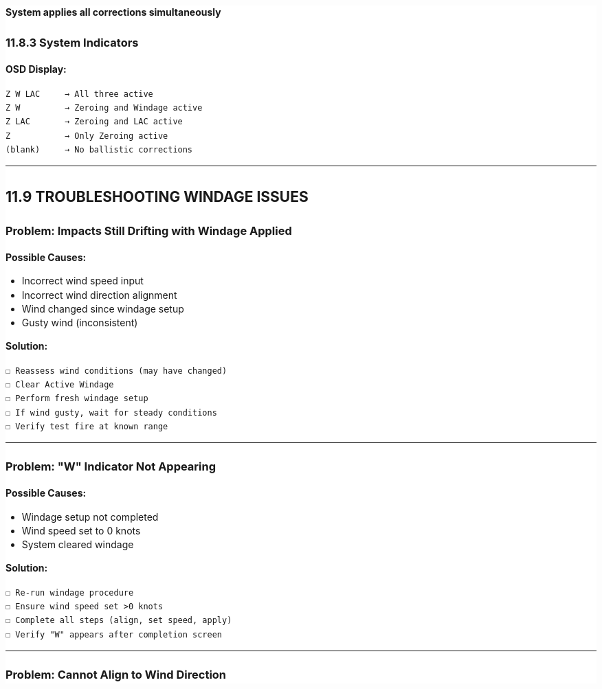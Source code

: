 **System applies all corrections simultaneously**

### 11.8.3 System Indicators

**OSD Display:**
```
Z W LAC     → All three active
Z W         → Zeroing and Windage active
Z LAC       → Zeroing and LAC active
Z           → Only Zeroing active
(blank)     → No ballistic corrections
```

---

## 11.9 TROUBLESHOOTING WINDAGE ISSUES

### Problem: Impacts Still Drifting with Windage Applied

**Possible Causes:**
- Incorrect wind speed input
- Incorrect wind direction alignment
- Wind changed since windage setup
- Gusty wind (inconsistent)

**Solution:**
```
☐ Reassess wind conditions (may have changed)
☐ Clear Active Windage
☐ Perform fresh windage setup
☐ If wind gusty, wait for steady conditions
☐ Verify test fire at known range
```

---

### Problem: "W" Indicator Not Appearing

**Possible Causes:**
- Windage setup not completed
- Wind speed set to 0 knots
- System cleared windage

**Solution:**
```
☐ Re-run windage procedure
☐ Ensure wind speed set >0 knots
☐ Complete all steps (align, set speed, apply)
☐ Verify "W" appears after completion screen
```

---

### Problem: Cannot Align to Wind Direction
